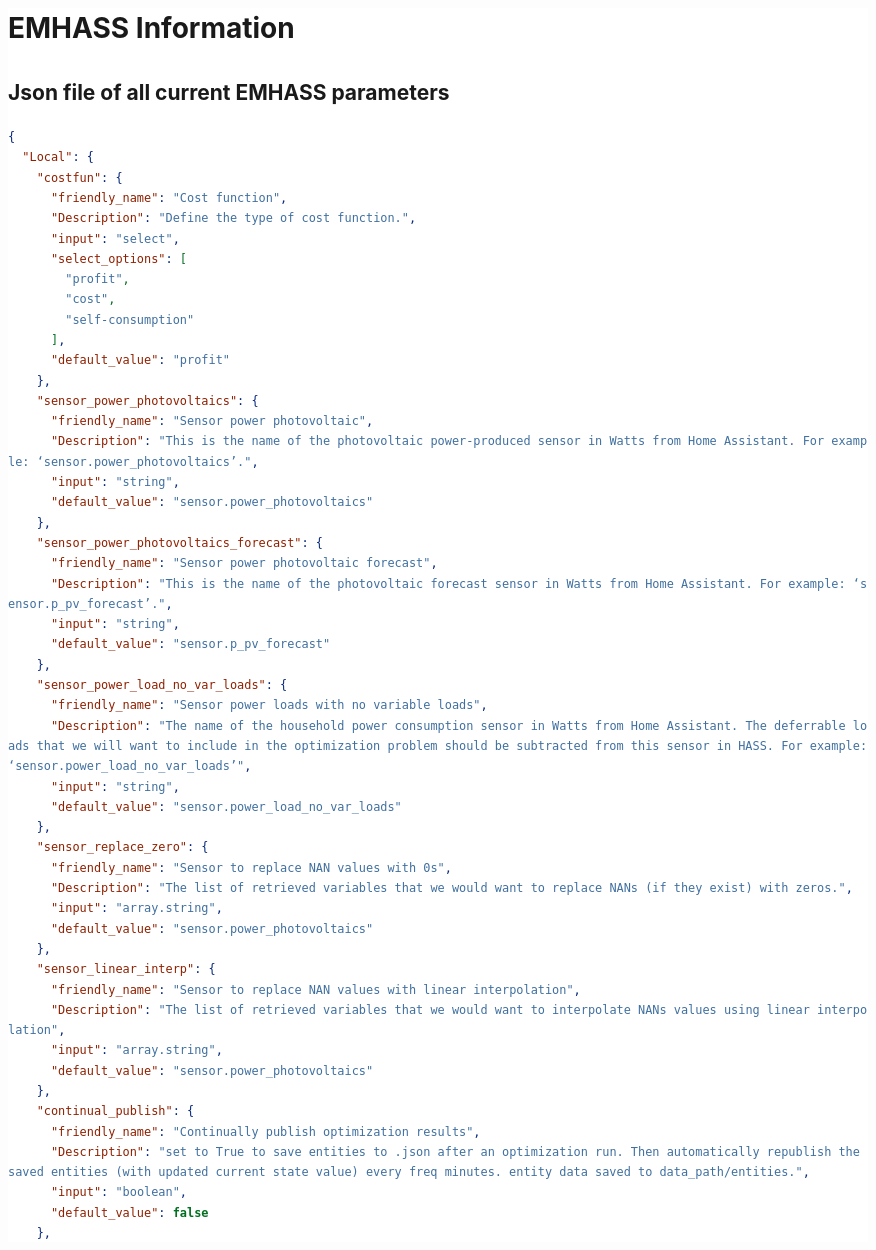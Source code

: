 # EMHASS Information

## Json file of all current EMHASS parameters

```json
{
  "Local": {
    "costfun": {
      "friendly_name": "Cost function",
      "Description": "Define the type of cost function.",
      "input": "select",
      "select_options": [
        "profit",
        "cost",
        "self-consumption"
      ],
      "default_value": "profit"
    },
    "sensor_power_photovoltaics": {
      "friendly_name": "Sensor power photovoltaic",
      "Description": "This is the name of the photovoltaic power-produced sensor in Watts from Home Assistant. For example: ‘sensor.power_photovoltaics’.",
      "input": "string",
      "default_value": "sensor.power_photovoltaics"
    },
    "sensor_power_photovoltaics_forecast": {
      "friendly_name": "Sensor power photovoltaic forecast",
      "Description": "This is the name of the photovoltaic forecast sensor in Watts from Home Assistant. For example: ‘sensor.p_pv_forecast’.",
      "input": "string",
      "default_value": "sensor.p_pv_forecast"
    },
    "sensor_power_load_no_var_loads": {
      "friendly_name": "Sensor power loads with no variable loads",
      "Description": "The name of the household power consumption sensor in Watts from Home Assistant. The deferrable loads that we will want to include in the optimization problem should be subtracted from this sensor in HASS. For example: ‘sensor.power_load_no_var_loads’",
      "input": "string",
      "default_value": "sensor.power_load_no_var_loads"
    },
    "sensor_replace_zero": {
      "friendly_name": "Sensor to replace NAN values with 0s",
      "Description": "The list of retrieved variables that we would want to replace NANs (if they exist) with zeros.",
      "input": "array.string",
      "default_value": "sensor.power_photovoltaics"
    },
    "sensor_linear_interp": {
      "friendly_name": "Sensor to replace NAN values with linear interpolation",
      "Description": "The list of retrieved variables that we would want to interpolate NANs values using linear interpolation",
      "input": "array.string",
      "default_value": "sensor.power_photovoltaics"
    },
    "continual_publish": {
      "friendly_name": "Continually publish optimization results",
      "Description": "set to True to save entities to .json after an optimization run. Then automatically republish the saved entities (with updated current state value) every freq minutes. entity data saved to data_path/entities.",
      "input": "boolean",
      "default_value": false
    },
```